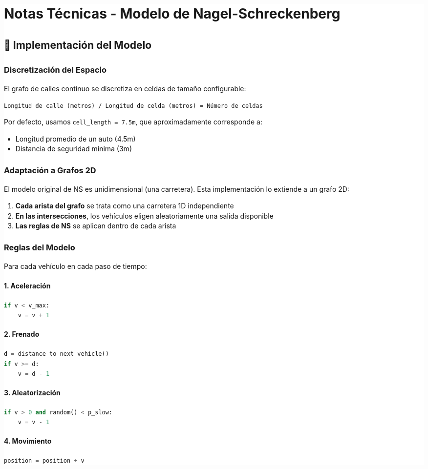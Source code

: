 # Notas Técnicas - Modelo de Nagel-Schreckenberg

## 🎯 Implementación del Modelo

### Discretización del Espacio

El grafo de calles continuo se discretiza en celdas de tamaño configurable:

```
Longitud de calle (metros) / Longitud de celda (metros) = Número de celdas
```

Por defecto, usamos `cell_length = 7.5m`, que aproximadamente corresponde a:
- Longitud promedio de un auto (4.5m)
- Distancia de seguridad mínima (3m)

### Adaptación a Grafos 2D

El modelo original de NS es unidimensional (una carretera). Esta implementación lo extiende a un grafo 2D:

1. **Cada arista del grafo** se trata como una carretera 1D independiente
2. **En las intersecciones**, los vehículos eligen aleatoriamente una salida disponible
3. **Las reglas de NS** se aplican dentro de cada arista

### Reglas del Modelo

Para cada vehículo en cada paso de tiempo:

#### 1. Aceleración
```python
if v < v_max:
    v = v + 1
```

#### 2. Frenado
```python
d = distance_to_next_vehicle()
if v >= d:
    v = d - 1
```

#### 3. Aleatorización
```python
if v > 0 and random() < p_slow:
    v = v - 1
```

#### 4. Movimiento
```python
position = position + v
```

